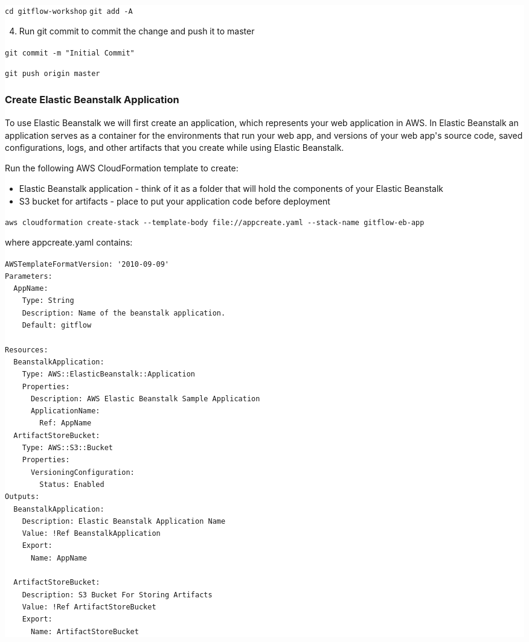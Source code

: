 `cd gitflow-workshop`
`git add -A`

4. Run git commit to commit the change and push it to master

`git commit -m "Initial Commit"`

`git push origin master`

### Create Elastic Beanstalk Application

To use Elastic Beanstalk we will first create an application, which represents your web application in AWS. In Elastic Beanstalk an application serves as a container for the environments that run your web app, and versions of your web app's source code, saved configurations, logs, and other artifacts that you create while using Elastic Beanstalk.

Run the following AWS CloudFormation template to create:
- Elastic Beanstalk application - think of it as a folder that will hold the components of your Elastic Beanstalk
- S3 bucket for artifacts - place to put your application code before deployment

`aws cloudformation create-stack --template-body file://appcreate.yaml --stack-name gitflow-eb-app`

where appcreate.yaml contains: 

```
AWSTemplateFormatVersion: '2010-09-09'
Parameters: 
  AppName: 
    Type: String
    Description: Name of the beanstalk application.
    Default: gitflow

Resources:
  BeanstalkApplication:
    Type: AWS::ElasticBeanstalk::Application
    Properties:
      Description: AWS Elastic Beanstalk Sample Application
      ApplicationName: 
        Ref: AppName
  ArtifactStoreBucket:
    Type: AWS::S3::Bucket
    Properties:
      VersioningConfiguration:
        Status: Enabled      
Outputs:
  BeanstalkApplication:
    Description: Elastic Beanstalk Application Name
    Value: !Ref BeanstalkApplication
    Export:
      Name: AppName
      
  ArtifactStoreBucket:
    Description: S3 Bucket For Storing Artifacts
    Value: !Ref ArtifactStoreBucket
    Export:
      Name: ArtifactStoreBucket  
```
